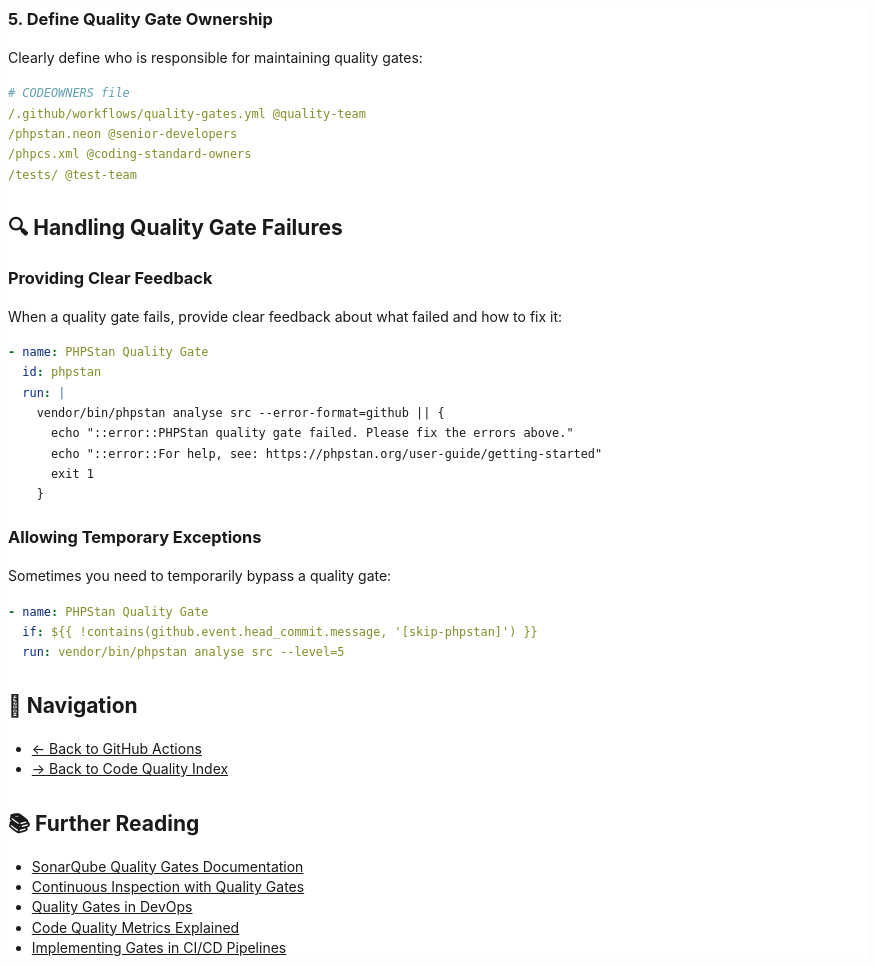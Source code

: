 ### 5. Define Quality Gate Ownership

Clearly define who is responsible for maintaining quality gates:

```yaml
# CODEOWNERS file
/.github/workflows/quality-gates.yml @quality-team
/phpstan.neon @senior-developers
/phpcs.xml @coding-standard-owners
/tests/ @test-team
```

## 🔍 Handling Quality Gate Failures

### Providing Clear Feedback

When a quality gate fails, provide clear feedback about what failed and how to fix it:

```yaml
- name: PHPStan Quality Gate
  id: phpstan
  run: |
    vendor/bin/phpstan analyse src --error-format=github || {
      echo "::error::PHPStan quality gate failed. Please fix the errors above."
      echo "::error::For help, see: https://phpstan.org/user-guide/getting-started"
      exit 1
    }
```

### Allowing Temporary Exceptions

Sometimes you need to temporarily bypass a quality gate:

```yaml
- name: PHPStan Quality Gate
  if: ${{ !contains(github.event.head_commit.message, '[skip-phpstan]') }}
  run: vendor/bin/phpstan analyse src --level=5
```

## 🧭 Navigation

- [← Back to GitHub Actions](./06b-github-actions.md)
- [→ Back to Code Quality Index](./README.md)

## 📚 Further Reading

- [SonarQube Quality Gates Documentation](https://docs.sonarqube.org/latest/user-guide/quality-gates/)
- [Continuous Inspection with Quality Gates](https://www.thoughtworks.com/insights/blog/continuous-inspection-quality-gates-continuous-delivery)
- [Quality Gates in DevOps](https://www.atlassian.com/continuous-delivery/principles/quality-gates)
- [Code Quality Metrics Explained](https://www.perforce.com/blog/sca/what-code-quality-understanding-software-quality-metrics)
- [Implementing Gates in CI/CD Pipelines](https://www.jetbrains.com/teamcity/ci-cd-guide/concepts/quality-gates/)
